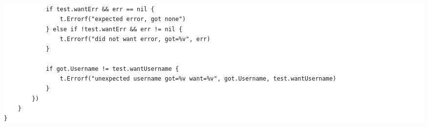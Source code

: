```
			if test.wantErr && err == nil {
				t.Errorf("expected error, got none")
			} else if !test.wantErr && err != nil {
				t.Errorf("did not want error, got=%v", err)
			}

			if got.Username != test.wantUsername {
				t.Errorf("unexpected username got=%v want=%v", got.Username, test.wantUsername)
			}
		})
	}
}

```
